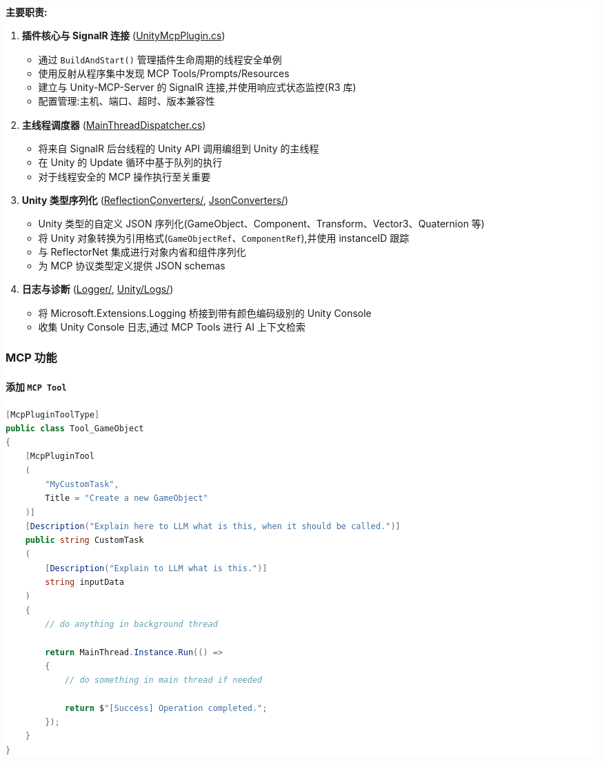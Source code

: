 **主要职责:**

1. **插件核心与 SignalR 连接** ([UnityMcpPlugin.cs](../../Unity-MCP-Plugin/Assets/root/Runtime/UnityMcpPlugin.cs))
   - 通过 `BuildAndStart()` 管理插件生命周期的线程安全单例
   - 使用反射从程序集中发现 MCP Tools/Prompts/Resources
   - 建立与 Unity-MCP-Server 的 SignalR 连接,并使用响应式状态监控(R3 库)
   - 配置管理:主机、端口、超时、版本兼容性

2. **主线程调度器** ([MainThreadDispatcher.cs](../../Unity-MCP-Plugin/Assets/root/Runtime/Utils/MainThreadDispatcher.cs))
   - 将来自 SignalR 后台线程的 Unity API 调用编组到 Unity 的主线程
   - 在 Unity 的 Update 循环中基于队列的执行
   - 对于线程安全的 MCP 操作执行至关重要

3. **Unity 类型序列化** ([ReflectionConverters/](../../Unity-MCP-Plugin/Assets/root/Runtime/ReflectionConverters/), [JsonConverters/](../../Unity-MCP-Plugin/Assets/root/Runtime/JsonConverters/))
   - Unity 类型的自定义 JSON 序列化(GameObject、Component、Transform、Vector3、Quaternion 等)
   - 将 Unity 对象转换为引用格式(`GameObjectRef`、`ComponentRef`),并使用 instanceID 跟踪
   - 与 ReflectorNet 集成进行对象内省和组件序列化
   - 为 MCP 协议类型定义提供 JSON schemas

4. **日志与诊断** ([Logger/](../../Unity-MCP-Plugin/Assets/root/Runtime/Logger/), [Unity/Logs/](../../Unity-MCP-Plugin/Assets/root/Runtime/Unity/Logs/))
   - 将 Microsoft.Extensions.Logging 桥接到带有颜色编码级别的 Unity Console
   - 收集 Unity Console 日志,通过 MCP Tools 进行 AI 上下文检索

### MCP 功能

#### 添加 `MCP Tool`

```csharp
[McpPluginToolType]
public class Tool_GameObject
{
    [McpPluginTool
    (
        "MyCustomTask",
        Title = "Create a new GameObject"
    )]
    [Description("Explain here to LLM what is this, when it should be called.")]
    public string CustomTask
    (
        [Description("Explain to LLM what is this.")]
        string inputData
    )
    {
        // do anything in background thread

        return MainThread.Instance.Run(() =>
        {
            // do something in main thread if needed

            return $"[Success] Operation completed.";
        });
    }
}
```
